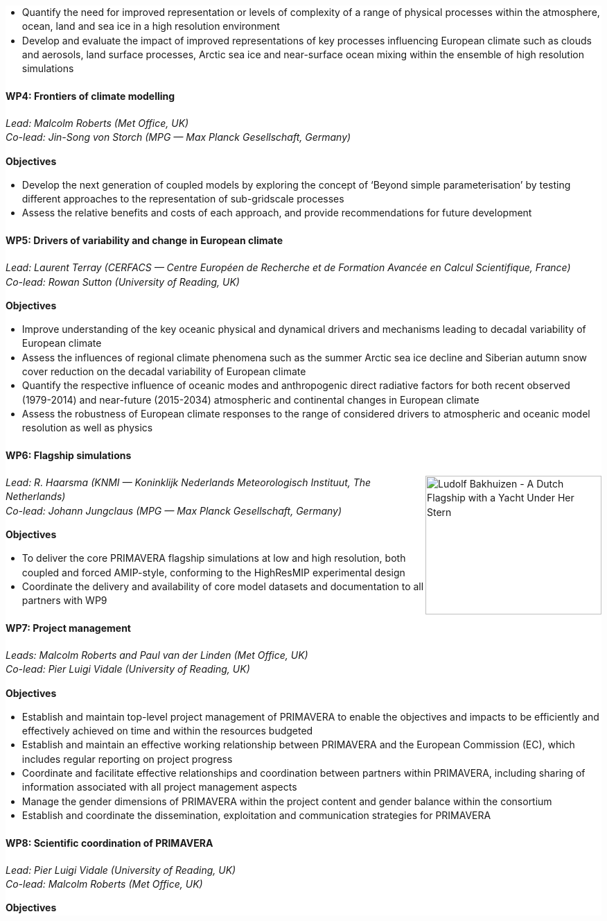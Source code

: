<ul>
<li>Quantify the need for improved representation or levels of complexity of a range of physical processes within the atmosphere, ocean, land and sea ice in a high resolution environment</li>
<li>Develop and evaluate the impact of improved representations of key processes influencing European climate such as clouds and aerosols, land surface processes, Arctic sea ice and near-surface ocean mixing within the ensemble of high resolution simulations</li>
</ul>
<h4>WP4: Frontiers of climate modelling</h4>
<p><em>Lead: Malcolm Roberts (Met Office, UK)<br>Co-lead: Jin-Song von Storch (MPG<em> <em>—</em></em> Max Planck Gesellschaft, Germany)</em></p>
<p><strong>Objectives</strong></p>
<ul>
<li>Develop the next generation of coupled models by exploring the concept of ‘Beyond simple parameterisation’ by testing different approaches to the representation of sub-gridscale processes</li>
<li>Assess the relative benefits and costs of each approach, and provide recommendations for future development</li>
</ul>
<h4>WP5: Drivers of variability and change in European climate</h4>
<p><em>Lead: Laurent Terray (CERFACS <em><em><em>—</em></em> </em>Centre Européen de Recherche et de Formation Avancée en Calcul Scientifique, France)<br>Co-lead: Rowan Sutton <em>(University of Reading, UK)</em></em></p>
<p><strong>Objectives</strong></p>
<ul>
<li>Improve understanding of the key oceanic physical and dynamical drivers and mechanisms leading to decadal variability of European climate</li>
<li>Assess the influences of regional climate phenomena such as the summer Arctic sea ice decline and Siberian autumn snow cover reduction on the decadal variability of European climate</li>
<li>Quantify the respective influence of oceanic modes and anthropogenic direct radiative factors for both recent observed (1979-2014) and near-future (2015-2034) atmospheric and continental changes in European climate</li>
<li>Assess the robustness of European climate responses to the range of considered drivers to atmospheric and oceanic model resolution as well as physics</li>
</ul>
<h4>WP6: Flagship simulations</h4>
<p><img height="200" src="http://upload.wikimedia.org/wikipedia/commons/thumb/f/f3/Ludolf_Bakhuizen_-_A_Dutch_Flagship_with_a_Yacht_Under_Her_Stern.jpg/609px-Ludolf_Bakhuizen_-_A_Dutch_Flagship_with_a_Yacht_Under_Her_Stern.jpg" style="float: right;" title="Ludolf Bakhuizen - A Dutch Flagship with a Yacht Under Her Stern" width="254"><em>Lead: R. Haarsma (KNMI <em> <em><em><em>—</em></em> </em>Koninklijk Nederlands Meteorologisch Instituut, The Netherlands)</em><br>Co-lead: Johann Jungclaus (<em><em>MPG<em> <em>—</em></em> Max Planck Gesellschaft</em>, Germany</em>)</em></p>
<p><strong>Objectives</strong></p>
<ul>
<li>To deliver the core PRIMAVERA flagship simulations at low and high resolution, both coupled and forced AMIP-style, conforming to the HighResMIP experimental design</li>
<li>Coordinate the delivery and availability of core model datasets and documentation to all partners with WP9</li>
</ul>
<h4>WP7: Project management</h4>
<p><em>Leads: Malcolm Roberts and Paul van der Linden (Met Office, UK)<br>Co-lead: Pier Luigi Vidale (University of Reading, UK)</em></p>
<p><strong>Objectives</strong></p>
<ul>
<li>Establish and maintain top-level project management of PRIMAVERA to enable the objectives and impacts to be efficiently and effectively achieved on time and within the resources budgeted</li>
<li>Establish and maintain an effective working relationship between PRIMAVERA and the European Commission (EC), which includes regular reporting on project progress</li>
<li>Coordinate and facilitate effective relationships and coordination between partners within PRIMAVERA, including sharing of information associated with all project management aspects</li>
<li>Manage the gender dimensions of PRIMAVERA within the project content and gender balance within the consortium</li>
<li>Establish and coordinate the dissemination, exploitation and communication strategies for PRIMAVERA</li>
</ul>
<h4>WP8: Scientific coordination of PRIMAVERA</h4>
<p><em>Lead: Pier Luigi Vidale (University of Reading, UK)<br>Co-lead: Malcolm Roberts (Met Office, UK)</em></p>
<p><strong>Objectives</strong></p>
<ul>